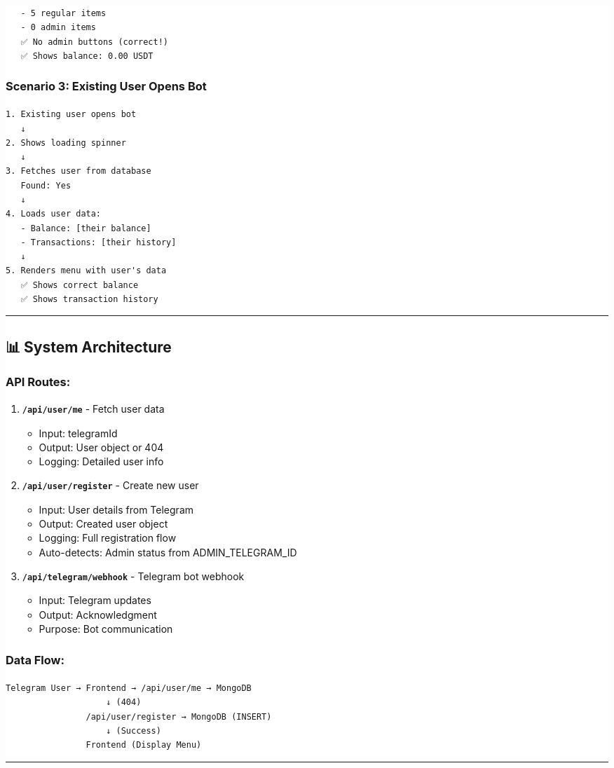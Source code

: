 ```
   - 5 regular items
   - 0 admin items
   ✅ No admin buttons (correct!)
   ✅ Shows balance: 0.00 USDT
```

### Scenario 3: Existing User Opens Bot

```
1. Existing user opens bot
   ↓
2. Shows loading spinner
   ↓
3. Fetches user from database
   Found: Yes
   ↓
4. Loads user data:
   - Balance: [their balance]
   - Transactions: [their history]
   ↓
5. Renders menu with user's data
   ✅ Shows correct balance
   ✅ Shows transaction history
```

---

## 📊 System Architecture

### API Routes:

1. **`/api/user/me`** - Fetch user data
   - Input: telegramId
   - Output: User object or 404
   - Logging: Detailed user info

2. **`/api/user/register`** - Create new user
   - Input: User details from Telegram
   - Output: Created user object
   - Logging: Full registration flow
   - Auto-detects: Admin status from ADMIN_TELEGRAM_ID

3. **`/api/telegram/webhook`** - Telegram bot webhook
   - Input: Telegram updates
   - Output: Acknowledgment
   - Purpose: Bot communication

### Data Flow:

```
Telegram User → Frontend → /api/user/me → MongoDB
                    ↓ (404)
                /api/user/register → MongoDB (INSERT)
                    ↓ (Success)
                Frontend (Display Menu)
```

---